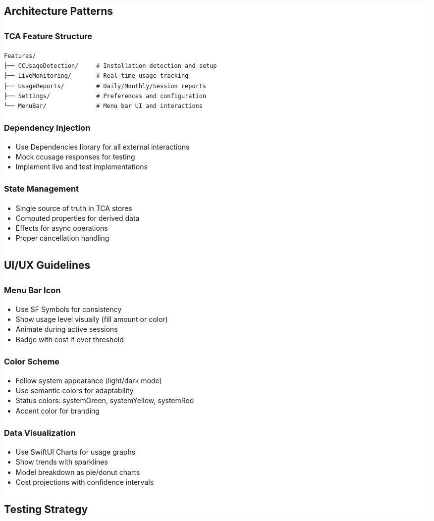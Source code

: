 ## Architecture Patterns

### TCA Feature Structure

```
Features/
├── CCUsageDetection/     # Installation detection and setup
├── LiveMonitoring/       # Real-time usage tracking
├── UsageReports/         # Daily/Monthly/Session reports
├── Settings/             # Preferences and configuration
└── MenuBar/              # Menu bar UI and interactions
```

### Dependency Injection

- Use Dependencies library for all external interactions
- Mock ccusage responses for testing
- Implement live and test implementations

### State Management

- Single source of truth in TCA stores
- Computed properties for derived data
- Effects for async operations
- Proper cancellation handling

## UI/UX Guidelines

### Menu Bar Icon

- Use SF Symbols for consistency
- Show usage level visually (fill amount or color)
- Animate during active sessions
- Badge with cost if over threshold

### Color Scheme

- Follow system appearance (light/dark mode)
- Use semantic colors for adaptability
- Status colors: systemGreen, systemYellow, systemRed
- Accent color for branding

### Data Visualization

- Use SwiftUI Charts for usage graphs
- Show trends with sparklines
- Model breakdown as pie/donut charts
- Cost projections with confidence intervals

## Testing Strategy
